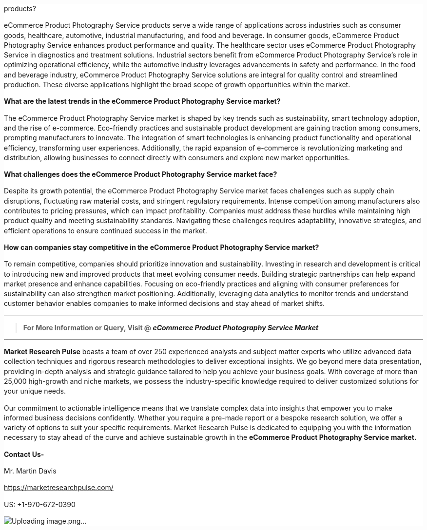 products?</strong></p><p>eCommerce Product Photography Service products serve a wide range of applications across industries such as consumer goods, healthcare, automotive, industrial manufacturing, and food and beverage. In consumer goods, eCommerce Product Photography Service enhances product performance and quality. The healthcare sector uses eCommerce Product Photography Service in diagnostics and treatment solutions. Industrial sectors benefit from eCommerce Product Photography Service&rsquo;s role in optimizing operational efficiency, while the automotive industry leverages advancements in safety and performance. In the food and beverage industry, eCommerce Product Photography Service solutions are integral for quality control and streamlined production. These diverse applications highlight the broad scope of growth opportunities within the market.</p><p><strong>What are the latest trends in the eCommerce Product Photography Service market?</strong></p><p>The eCommerce Product Photography Service market is shaped by key trends such as sustainability, smart technology adoption, and the rise of e-commerce. Eco-friendly practices and sustainable product development are gaining traction among consumers, prompting manufacturers to innovate. The integration of smart technologies is enhancing product functionality and operational efficiency, transforming user experiences. Additionally, the rapid expansion of e-commerce is revolutionizing marketing and distribution, allowing businesses to connect directly with consumers and explore new market opportunities.</p><p><strong>What challenges does the eCommerce Product Photography Service market face?</strong></p><p>Despite its growth potential, the eCommerce Product Photography Service market faces challenges such as supply chain disruptions, fluctuating raw material costs, and stringent regulatory requirements. Intense competition among manufacturers also contributes to pricing pressures, which can impact profitability. Companies must address these hurdles while maintaining high product quality and meeting sustainability standards. Navigating these challenges requires adaptability, innovative strategies, and efficient operations to ensure continued success in the market.</p><p><strong>How can companies stay competitive in the eCommerce Product Photography Service market?</strong></p><p>To remain competitive, companies should prioritize innovation and sustainability. Investing in research and development is critical to introducing new and improved products that meet evolving consumer needs. Building strategic partnerships can help expand market presence and enhance capabilities. Focusing on eco-friendly practices and aligning with consumer preferences for sustainability can also strengthen market positioning. Additionally, leveraging data analytics to monitor trends and understand customer behavior enables companies to make informed decisions and stay ahead of market shifts.</p><hr /><blockquote><p><strong>For More Information or Query, Visit @&nbsp;<em><a href="https://marketresearchpulse.com/report/50393/ecommerce-product-photography-service-market?utm_source=Linkedin&utm_medium=027">eCommerce Product Photography Service Market</a></em></strong></p></blockquote><hr /><p><strong>Market Research Pulse</strong> boasts a team of over 250 experienced analysts and subject matter experts who utilize advanced data collection techniques and rigorous research methodologies to deliver exceptional insights. We go beyond mere data presentation, providing in-depth analysis and strategic guidance tailored to help you achieve your business goals. With coverage of more than 25,000 high-growth and niche markets, we possess the industry-specific knowledge required to deliver customized solutions for your unique needs.</p><p>Our commitment to actionable intelligence means that we translate complex data into insights that empower you to make informed business decisions confidently. Whether you require a pre-made report or a bespoke research solution, we offer a variety of options to suit your specific requirements. Market Research Pulse is dedicated to equipping you with the information necessary to stay ahead of the curve and achieve sustainable growth in the <strong>eCommerce Product Photography Service market.</strong></p><p><strong>Contact Us-</strong></p><p>Mr. Martin Davis</p><p>https://marketresearchpulse.com/</p><p>US: +1-970-672-0390</p>
![Uploading image.png…]()

